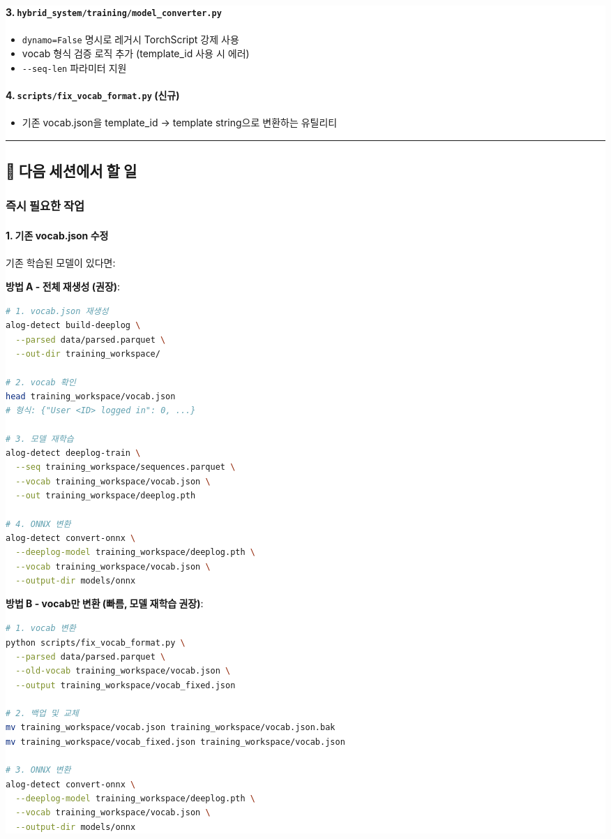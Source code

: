 #### 3. `hybrid_system/training/model_converter.py`
- `dynamo=False` 명시로 레거시 TorchScript 강제 사용
- vocab 형식 검증 로직 추가 (template_id 사용 시 에러)
- `--seq-len` 파라미터 지원

#### 4. `scripts/fix_vocab_format.py` (신규)
- 기존 vocab.json을 template_id → template string으로 변환하는 유틸리티

---

## 🔄 다음 세션에서 할 일

### 즉시 필요한 작업

#### 1. 기존 vocab.json 수정
기존 학습된 모델이 있다면:

**방법 A - 전체 재생성 (권장)**:
```bash
# 1. vocab.json 재생성
alog-detect build-deeplog \
  --parsed data/parsed.parquet \
  --out-dir training_workspace/

# 2. vocab 확인
head training_workspace/vocab.json
# 형식: {"User <ID> logged in": 0, ...}

# 3. 모델 재학습
alog-detect deeplog-train \
  --seq training_workspace/sequences.parquet \
  --vocab training_workspace/vocab.json \
  --out training_workspace/deeplog.pth

# 4. ONNX 변환
alog-detect convert-onnx \
  --deeplog-model training_workspace/deeplog.pth \
  --vocab training_workspace/vocab.json \
  --output-dir models/onnx
```

**방법 B - vocab만 변환 (빠름, 모델 재학습 권장)**:
```bash
# 1. vocab 변환
python scripts/fix_vocab_format.py \
  --parsed data/parsed.parquet \
  --old-vocab training_workspace/vocab.json \
  --output training_workspace/vocab_fixed.json

# 2. 백업 및 교체
mv training_workspace/vocab.json training_workspace/vocab.json.bak
mv training_workspace/vocab_fixed.json training_workspace/vocab.json

# 3. ONNX 변환
alog-detect convert-onnx \
  --deeplog-model training_workspace/deeplog.pth \
  --vocab training_workspace/vocab.json \
  --output-dir models/onnx
```
